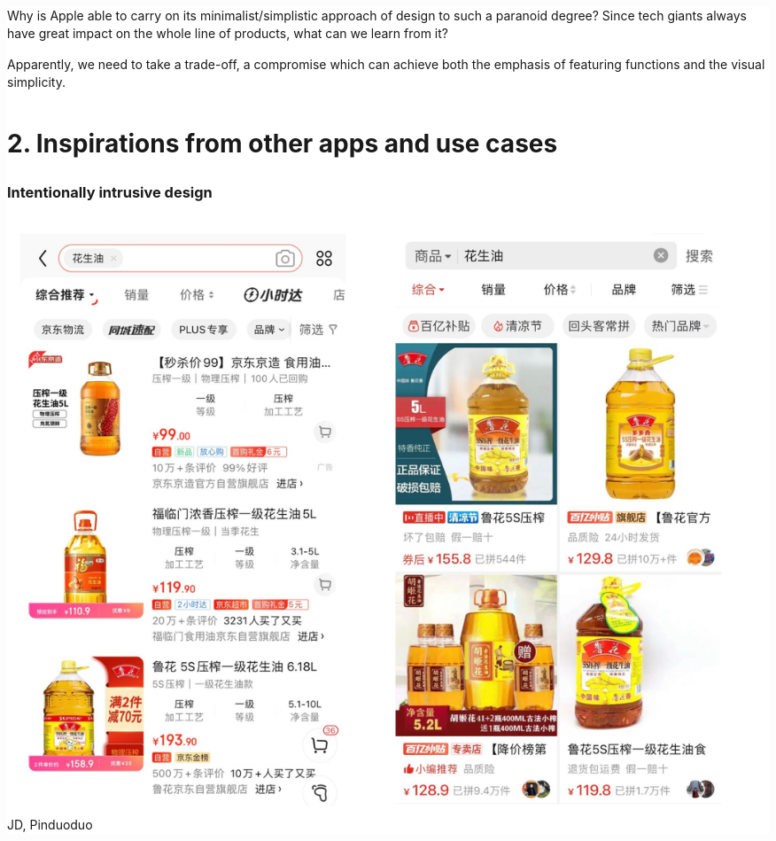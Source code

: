 Why is Apple able to carry on its minimalist/simplistic approach of design to such a paranoid degree? Since tech giants always have great impact on the whole line of products, what can we learn from it?

Apparently, we need to take a trade-off, a compromise which can achieve both the emphasis of featuring functions and the visual simplicity.

# 2\. Inspirations from other apps and use cases

### Intentionally intrusive design

![](./def64fbab9161e3e0aa3acfb231a597082dd4b43-1702x1326.png)
JD, Pinduoduo

